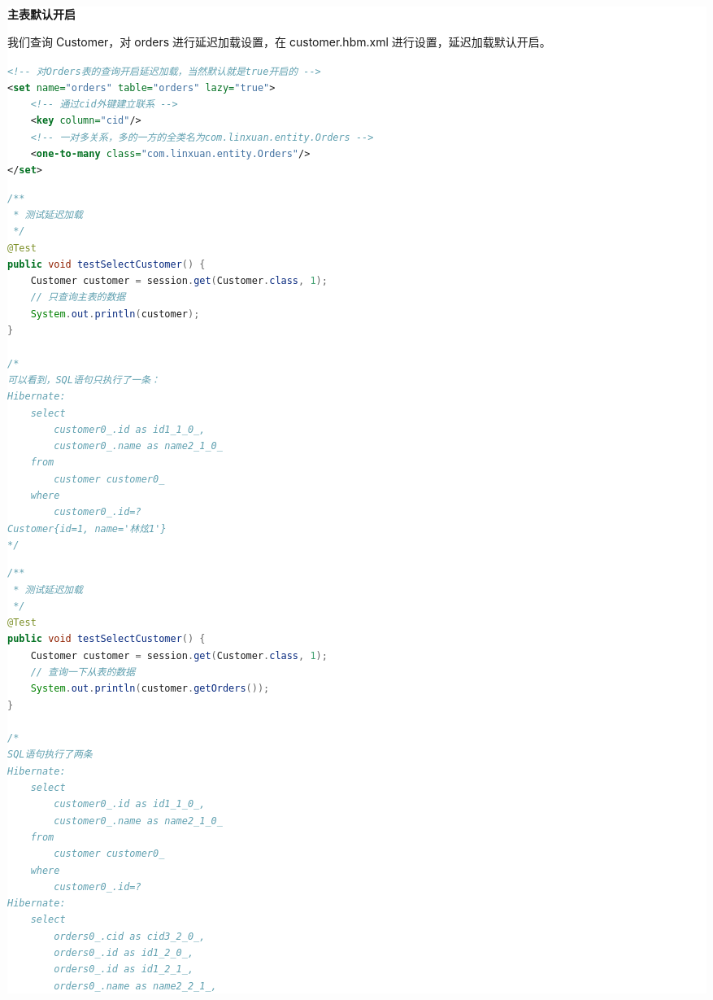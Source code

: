 **主表默认开启**

我们查询 Customer，对 orders 进行延迟加载设置，在 customer.hbm.xml 进⾏设置，延迟加载默认开启。

```xml
<!-- 对Orders表的查询开启延迟加载，当然默认就是true开启的 -->
<set name="orders" table="orders" lazy="true">
    <!-- 通过cid外键建立联系 -->
    <key column="cid"/>
    <!-- 一对多关系，多的一方的全类名为com.linxuan.entity.Orders -->
    <one-to-many class="com.linxuan.entity.Orders"/>
</set>
```

```java
/**
 * 测试延迟加载
 */
@Test
public void testSelectCustomer() {
    Customer customer = session.get(Customer.class, 1);
    // 只查询主表的数据
    System.out.println(customer);
}

/*
可以看到，SQL语句只执行了一条：
Hibernate: 
    select
        customer0_.id as id1_1_0_,
        customer0_.name as name2_1_0_ 
    from
        customer customer0_ 
    where
        customer0_.id=?
Customer{id=1, name='林炫1'}
*/
```

```java
/**
 * 测试延迟加载
 */
@Test
public void testSelectCustomer() {
    Customer customer = session.get(Customer.class, 1);
    // 查询一下从表的数据
    System.out.println(customer.getOrders());
}

/*
SQL语句执行了两条
Hibernate: 
    select
        customer0_.id as id1_1_0_,
        customer0_.name as name2_1_0_ 
    from
        customer customer0_ 
    where
        customer0_.id=?
Hibernate: 
    select
        orders0_.cid as cid3_2_0_,
        orders0_.id as id1_2_0_,
        orders0_.id as id1_2_1_,
        orders0_.name as name2_2_1_,
```